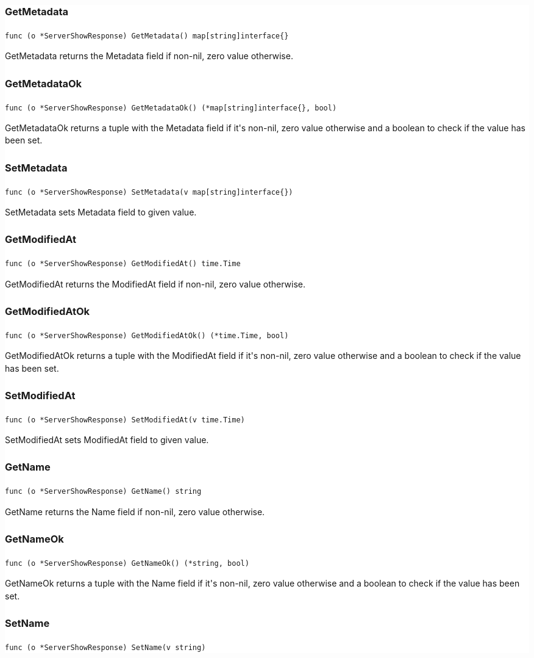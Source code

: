 
### GetMetadata

`func (o *ServerShowResponse) GetMetadata() map[string]interface{}`

GetMetadata returns the Metadata field if non-nil, zero value otherwise.

### GetMetadataOk

`func (o *ServerShowResponse) GetMetadataOk() (*map[string]interface{}, bool)`

GetMetadataOk returns a tuple with the Metadata field if it's non-nil, zero value otherwise
and a boolean to check if the value has been set.

### SetMetadata

`func (o *ServerShowResponse) SetMetadata(v map[string]interface{})`

SetMetadata sets Metadata field to given value.


### GetModifiedAt

`func (o *ServerShowResponse) GetModifiedAt() time.Time`

GetModifiedAt returns the ModifiedAt field if non-nil, zero value otherwise.

### GetModifiedAtOk

`func (o *ServerShowResponse) GetModifiedAtOk() (*time.Time, bool)`

GetModifiedAtOk returns a tuple with the ModifiedAt field if it's non-nil, zero value otherwise
and a boolean to check if the value has been set.

### SetModifiedAt

`func (o *ServerShowResponse) SetModifiedAt(v time.Time)`

SetModifiedAt sets ModifiedAt field to given value.


### GetName

`func (o *ServerShowResponse) GetName() string`

GetName returns the Name field if non-nil, zero value otherwise.

### GetNameOk

`func (o *ServerShowResponse) GetNameOk() (*string, bool)`

GetNameOk returns a tuple with the Name field if it's non-nil, zero value otherwise
and a boolean to check if the value has been set.

### SetName

`func (o *ServerShowResponse) SetName(v string)`

